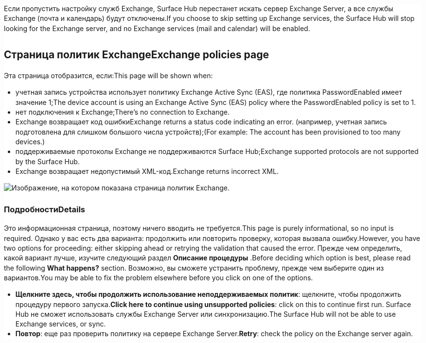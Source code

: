 <span data-ttu-id="dfd7e-267">Если пропустить настройку служб Exchange, Surface Hub перестанет искать сервер Exchange Server, а все службы Exchange (почта и календарь) будут отключены.</span><span class="sxs-lookup"><span data-stu-id="dfd7e-267">If you choose to skip setting up Exchange services, the Surface Hub will stop looking for the Exchange server, and no Exchange services (mail and calendar) will be enabled.</span></span>

## <a href="" id="exchange-policies"></a><span data-ttu-id="dfd7e-268">Страница политик Exchange</span><span class="sxs-lookup"><span data-stu-id="dfd7e-268">Exchange policies page</span></span>


<span data-ttu-id="dfd7e-269">Эта страница отобразится, если:</span><span class="sxs-lookup"><span data-stu-id="dfd7e-269">This page will be shown when:</span></span>

-   <span data-ttu-id="dfd7e-270">учетная запись устройства использует политику Exchange Active Sync (EAS), где политика PasswordEnabled имеет значение 1;</span><span class="sxs-lookup"><span data-stu-id="dfd7e-270">The device account is using an Exchange Active Sync (EAS) policy where the PasswordEnabled policy is set to 1.</span></span>
-   <span data-ttu-id="dfd7e-271">нет подключения к Exchange;</span><span class="sxs-lookup"><span data-stu-id="dfd7e-271">There’s no connection to Exchange.</span></span>
-   <span data-ttu-id="dfd7e-272">Exchange возвращает код ошибки</span><span class="sxs-lookup"><span data-stu-id="dfd7e-272">Exchange returns a status code indicating an error.</span></span> <span data-ttu-id="dfd7e-273">(например, учетная запись подготовлена для слишком большого числа устройств);</span><span class="sxs-lookup"><span data-stu-id="dfd7e-273">(For example: The account has been provisioned to too many devices.)</span></span>
-   <span data-ttu-id="dfd7e-274">поддерживаемые протоколы Exchange не поддерживаются Surface Hub;</span><span class="sxs-lookup"><span data-stu-id="dfd7e-274">Exchange supported protocols are not supported by the Surface Hub.</span></span>
-   <span data-ttu-id="dfd7e-275">Exchange возвращает недопустимый XML-код.</span><span class="sxs-lookup"><span data-stu-id="dfd7e-275">Exchange returns incorrect XML.</span></span>

![Изображение, на котором показана страница политик Exchange.](images/setupexchangepolicies.png)

### <span data-ttu-id="dfd7e-277">Подробности</span><span class="sxs-lookup"><span data-stu-id="dfd7e-277">Details</span></span>

<span data-ttu-id="dfd7e-278">Это информационная страница, поэтому ничего вводить не требуется.</span><span class="sxs-lookup"><span data-stu-id="dfd7e-278">This page is purely informational, so no input is required.</span></span> <span data-ttu-id="dfd7e-279">Однако у вас есть два варианта: продолжить или повторить проверку, которая вызвала ошибку.</span><span class="sxs-lookup"><span data-stu-id="dfd7e-279">However, you have two options for proceeding: either skipping ahead or retrying the validation that caused the error.</span></span> <span data-ttu-id="dfd7e-280">Прежде чем определить, какой вариант лучше, изучите следующий раздел **Описание процедуры** .</span><span class="sxs-lookup"><span data-stu-id="dfd7e-280">Before deciding which option is best, please read the following **What happens?** section.</span></span> <span data-ttu-id="dfd7e-281">Возможно, вы сможете устранить проблему, прежде чем выберите один из вариантов.</span><span class="sxs-lookup"><span data-stu-id="dfd7e-281">You may be able to fix the problem elsewhere before you click on one of the options.</span></span>

-   <span data-ttu-id="dfd7e-282">**Щелкните здесь, чтобы продолжить использование неподдерживаемых политик**: щелкните, чтобы продолжить процедуру первого запуска.</span><span class="sxs-lookup"><span data-stu-id="dfd7e-282">**Click here to continue using unsupported policies**: click on this to continue first run.</span></span> <span data-ttu-id="dfd7e-283">Surface Hub не сможет использовать службы Exchange Server или синхронизацию.</span><span class="sxs-lookup"><span data-stu-id="dfd7e-283">The Surface Hub will not be able to use Exchange services, or sync.</span></span>
-   <span data-ttu-id="dfd7e-284">**Повтор**: еще раз проверить политику на сервере Exchange Server.</span><span class="sxs-lookup"><span data-stu-id="dfd7e-284">**Retry**: check the policy on the Exchange server again.</span></span>

